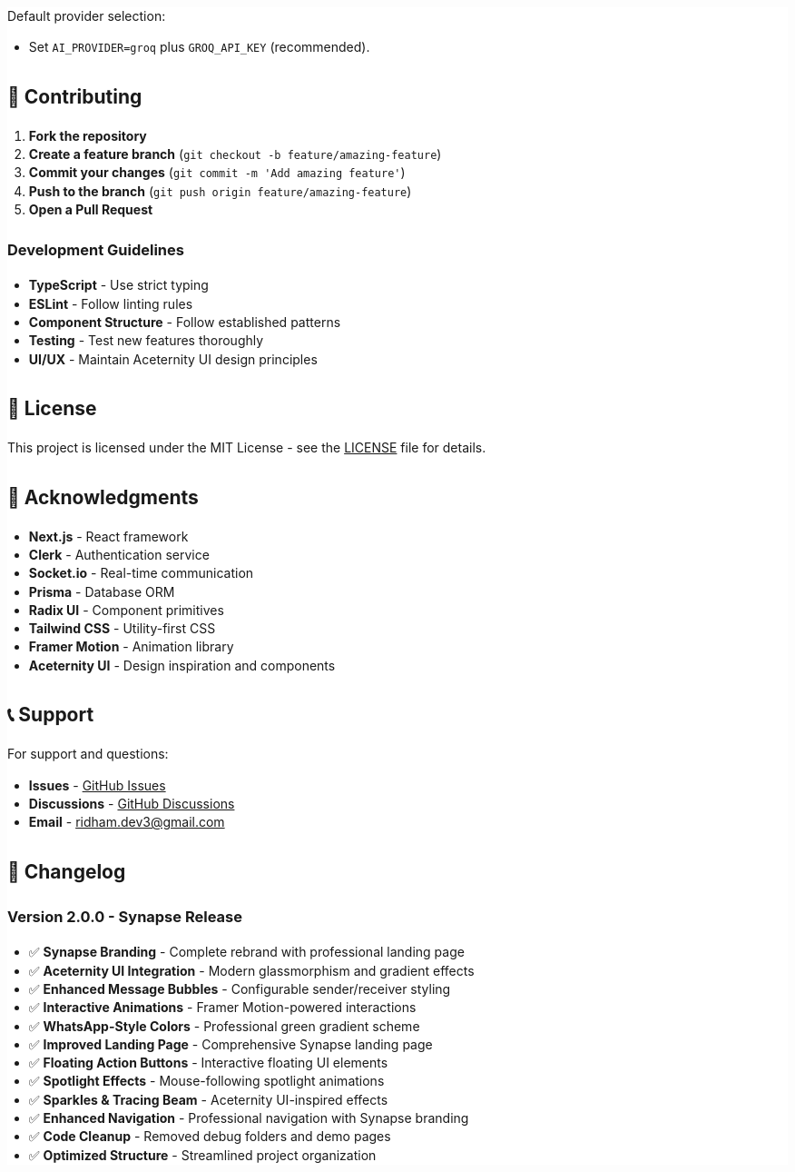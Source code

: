 Default provider selection:
- Set `AI_PROVIDER=groq` plus `GROQ_API_KEY` (recommended).

## 🤝 Contributing

1. **Fork the repository**
2. **Create a feature branch** (`git checkout -b feature/amazing-feature`)
3. **Commit your changes** (`git commit -m 'Add amazing feature'`)
4. **Push to the branch** (`git push origin feature/amazing-feature`)
5. **Open a Pull Request**

### Development Guidelines
- **TypeScript** - Use strict typing
- **ESLint** - Follow linting rules
- **Component Structure** - Follow established patterns
- **Testing** - Test new features thoroughly
- **UI/UX** - Maintain Aceternity UI design principles

## 📝 License

This project is licensed under the MIT License - see the [LICENSE](LICENSE) file for details.

## 🙏 Acknowledgments

- **Next.js** - React framework
- **Clerk** - Authentication service
- **Socket.io** - Real-time communication
- **Prisma** - Database ORM
- **Radix UI** - Component primitives
- **Tailwind CSS** - Utility-first CSS
- **Framer Motion** - Animation library
- **Aceternity UI** - Design inspiration and components

## 📞 Support

For support and questions:
- **Issues** - [GitHub Issues](https://github.com/ridhamxdev/whatsapp-clone-full/issues)
- **Discussions** - [GitHub Discussions](https://github.com/ridhamxdev/whatsapp-clone-full/discussions)
- **Email** - ridham.dev3@gmail.com

## 🔄 Changelog

### Version 2.0.0 - Synapse Release
- ✅ **Synapse Branding** - Complete rebrand with professional landing page
- ✅ **Aceternity UI Integration** - Modern glassmorphism and gradient effects
- ✅ **Enhanced Message Bubbles** - Configurable sender/receiver styling
- ✅ **Interactive Animations** - Framer Motion-powered interactions
- ✅ **WhatsApp-Style Colors** - Professional green gradient scheme
- ✅ **Improved Landing Page** - Comprehensive Synapse landing page
- ✅ **Floating Action Buttons** - Interactive floating UI elements
- ✅ **Spotlight Effects** - Mouse-following spotlight animations
- ✅ **Sparkles & Tracing Beam** - Aceternity UI-inspired effects
- ✅ **Enhanced Navigation** - Professional navigation with Synapse branding
- ✅ **Code Cleanup** - Removed debug folders and demo pages
- ✅ **Optimized Structure** - Streamlined project organization
